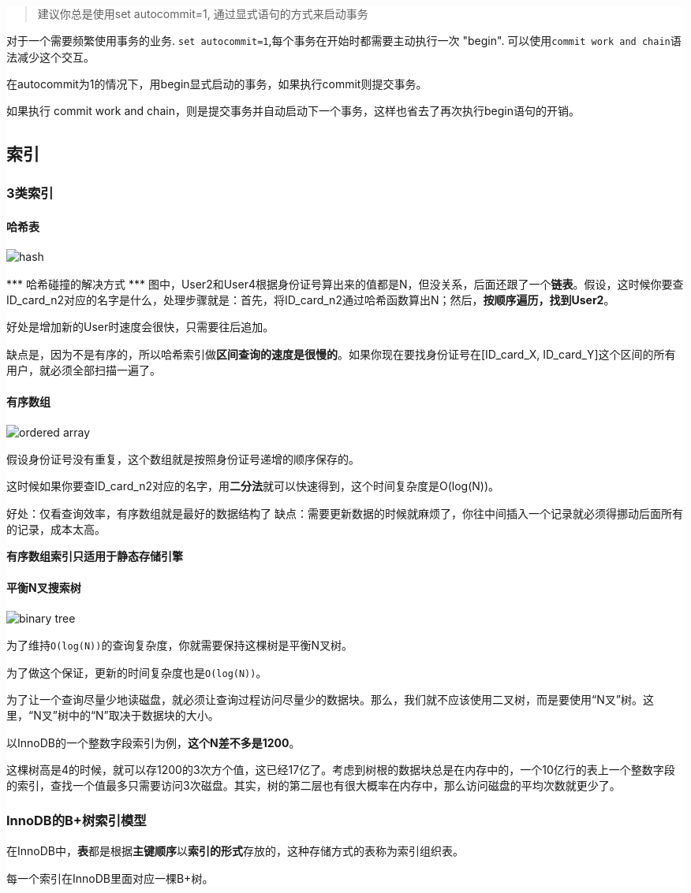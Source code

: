 
> 建议你总是使用set autocommit=1, 通过显式语句的方式来启动事务

对于一个需要频繁使用事务的业务. `set autocommit=1`,每个事务在开始时都需要主动执行一次 "begin". 可以使用`commit work and chain`语法减少这个交互。

在autocommit为1的情况下，用begin显式启动的事务，如果执行commit则提交事务。

如果执行 commit work and chain，则是提交事务并自动启动下一个事务，这样也省去了再次执行begin语句的开销。

## 索引

### 3类索引
#### 哈希表

![hash](https://static001.geekbang.org/resource/image/0c/57/0c62b601afda86fe5d0fe57346ace957.png)

*** 哈希碰撞的解决方式 ***
图中，User2和User4根据身份证号算出来的值都是N，但没关系，后面还跟了一个**链表**。假设，这时候你要查ID_card_n2对应的名字是什么，处理步骤就是：首先，将ID_card_n2通过哈希函数算出N；然后，**按顺序遍历，找到User2**。

好处是增加新的User时速度会很快，只需要往后追加。

缺点是，因为不是有序的，所以哈希索引做**区间查询的速度是很慢的**。如果你现在要找身份证号在[ID_card_X, ID_card_Y]这个区间的所有用户，就必须全部扫描一遍了。


#### 有序数组
![ordered array](https://static001.geekbang.org/resource/image/bf/49/bfc907a92f99cadf5493cf0afac9ca49.png)

假设身份证号没有重复，这个数组就是按照身份证号递增的顺序保存的。

这时候如果你要查ID_card_n2对应的名字，用**二分法**就可以快速得到，这个时间复杂度是O(log(N))。

好处：仅看查询效率，有序数组就是最好的数据结构了
缺点：需要更新数据的时候就麻烦了，你往中间插入一个记录就必须得挪动后面所有的记录，成本太高。

**有序数组索引只适用于静态存储引擎**

#### 平衡N叉搜索树

![binary tree](https://static001.geekbang.org/resource/image/04/68/04fb9d24065635a6a637c25ba9ddde68.png)

为了维持`O(log(N))`的查询复杂度，你就需要保持这棵树是平衡N叉树。

为了做这个保证，更新的时间复杂度也是`O(log(N))`。

为了让一个查询尽量少地读磁盘，就必须让查询过程访问尽量少的数据块。那么，我们就不应该使用二叉树，而是要使用“N叉”树。这里，“N叉”树中的“N”取决于数据块的大小。

以InnoDB的一个整数字段索引为例，**这个N差不多是1200**。

这棵树高是4的时候，就可以存1200的3次方个值，这已经17亿了。考虑到树根的数据块总是在内存中的，一个10亿行的表上一个整数字段的索引，查找一个值最多只需要访问3次磁盘。其实，树的第二层也有很大概率在内存中，那么访问磁盘的平均次数就更少了。


### InnoDB的B+树索引模型

在InnoDB中，**表**都是根据**主键顺序**以**索引的形式**存放的，这种存储方式的表称为索引组织表。

每一个索引在InnoDB里面对应一棵B+树。
